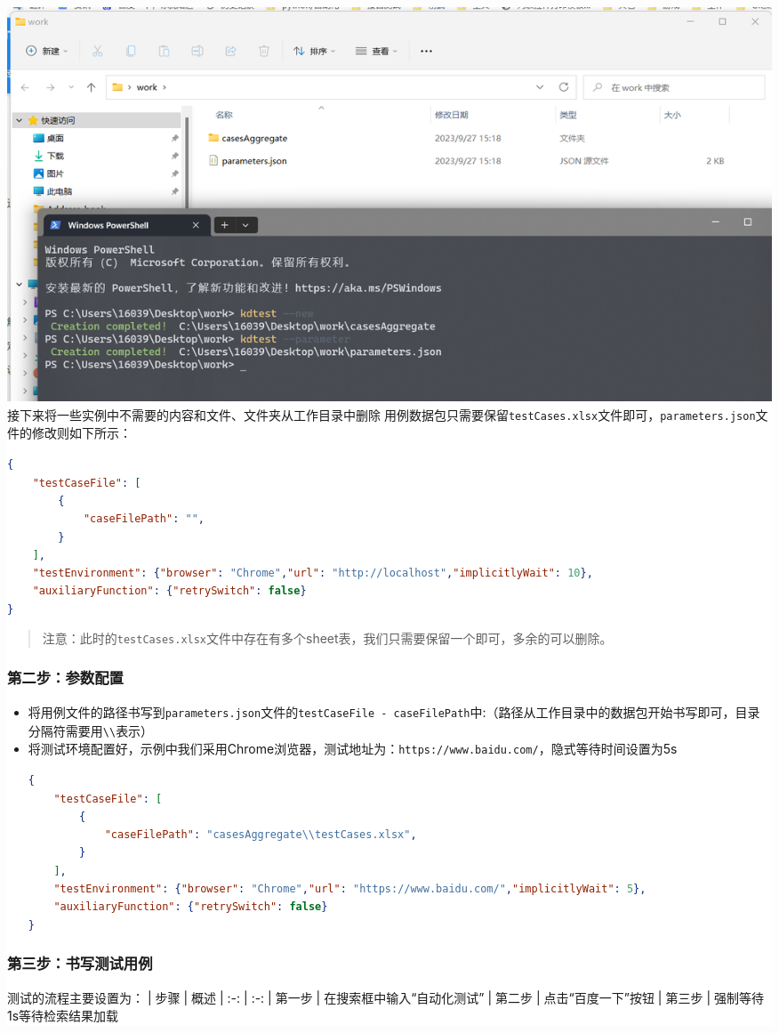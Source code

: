 ![在这里插入图片描述](../../images/content/work_cmd.png)
接下来将一些实例中不需要的内容和文件、文件夹从工作目录中删除
用例数据包只需要保留`testCases.xlsx`文件即可，`parameters.json`文件的修改则如下所示：
```json
{
    "testCaseFile": [
        {
            "caseFilePath": "",
        }
    ],
    "testEnvironment": {"browser": "Chrome","url": "http://localhost","implicitlyWait": 10},
    "auxiliaryFunction": {"retrySwitch": false}
}
```
> 注意：此时的`testCases.xlsx`文件中存在有多个sheet表，我们只需要保留一个即可，多余的可以删除。

### 第二步：参数配置
* 将用例文件的路径书写到`parameters.json`文件的`testCaseFile - caseFilePath`中:（路径从工作目录中的数据包开始书写即可，目录分隔符需要用`\\`表示）
* 将测试环境配置好，示例中我们采用Chrome浏览器，测试地址为：`https://www.baidu.com/`，隐式等待时间设置为5s
	```json
	{
	    "testCaseFile": [
	        {
	            "caseFilePath": "casesAggregate\\testCases.xlsx",
	        }
	    ],
	    "testEnvironment": {"browser": "Chrome","url": "https://www.baidu.com/","implicitlyWait": 5},
	    "auxiliaryFunction": {"retrySwitch": false}
	}
	```
### 第三步：书写测试用例
测试的流程主要设置为：
| 步骤 | 概述 
| :-: | :-: 
| 第一步 | 在搜索框中输入“自动化测试” 
| 第二步 | 点击“百度一下”按钮
| 第三步 | 强制等待1s等待检索结果加载